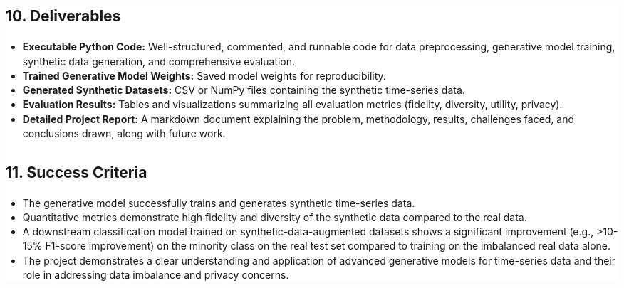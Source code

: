 ## 10. Deliverables
* **Executable Python Code:** Well-structured, commented, and runnable code for data preprocessing, generative model training, synthetic data generation, and comprehensive evaluation.
* **Trained Generative Model Weights:** Saved model weights for reproducibility.
* **Generated Synthetic Datasets:** CSV or NumPy files containing the synthetic time-series data.
* **Evaluation Results:** Tables and visualizations summarizing all evaluation metrics (fidelity, diversity, utility, privacy).
* **Detailed Project Report:** A markdown document explaining the problem, methodology, results, challenges faced, and conclusions drawn, along with future work.

## 11. Success Criteria
* The generative model successfully trains and generates synthetic time-series data.
* Quantitative metrics demonstrate high fidelity and diversity of the synthetic data compared to the real data.
* A downstream classification model trained on synthetic-data-augmented datasets shows a significant improvement (e.g., >10-15% F1-score improvement) on the minority class on the real test set compared to training on the imbalanced real data alone.
* The project demonstrates a clear understanding and application of advanced generative models for time-series data and their role in addressing data imbalance and privacy concerns.
